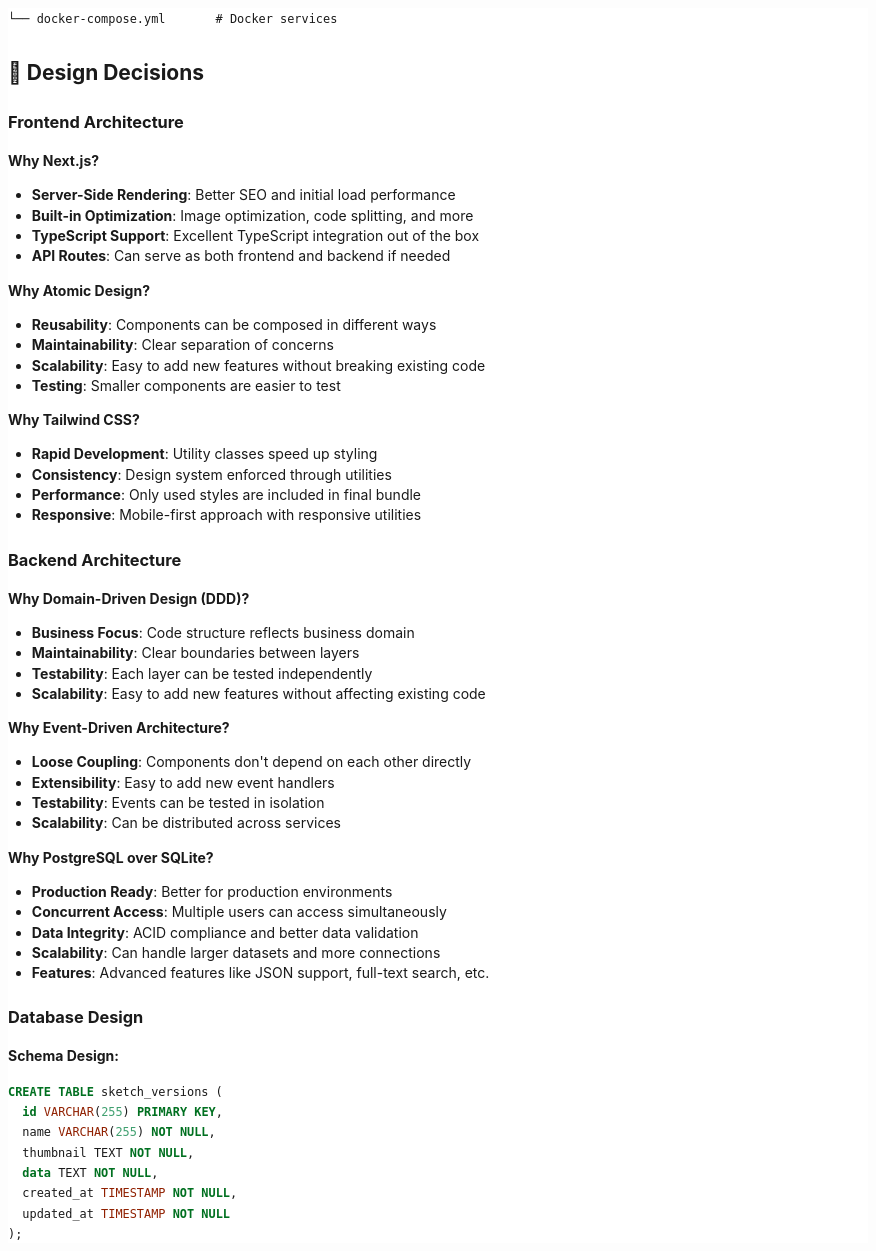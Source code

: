 ```
└── docker-compose.yml       # Docker services
```

## 🎨 Design Decisions

### Frontend Architecture

**Why Next.js?**
- **Server-Side Rendering**: Better SEO and initial load performance
- **Built-in Optimization**: Image optimization, code splitting, and more
- **TypeScript Support**: Excellent TypeScript integration out of the box
- **API Routes**: Can serve as both frontend and backend if needed

**Why Atomic Design?**
- **Reusability**: Components can be composed in different ways
- **Maintainability**: Clear separation of concerns
- **Scalability**: Easy to add new features without breaking existing code
- **Testing**: Smaller components are easier to test

**Why Tailwind CSS?**
- **Rapid Development**: Utility classes speed up styling
- **Consistency**: Design system enforced through utilities
- **Performance**: Only used styles are included in final bundle
- **Responsive**: Mobile-first approach with responsive utilities

### Backend Architecture

**Why Domain-Driven Design (DDD)?**
- **Business Focus**: Code structure reflects business domain
- **Maintainability**: Clear boundaries between layers
- **Testability**: Each layer can be tested independently
- **Scalability**: Easy to add new features without affecting existing code

**Why Event-Driven Architecture?**
- **Loose Coupling**: Components don't depend on each other directly
- **Extensibility**: Easy to add new event handlers
- **Testability**: Events can be tested in isolation
- **Scalability**: Can be distributed across services

**Why PostgreSQL over SQLite?**
- **Production Ready**: Better for production environments
- **Concurrent Access**: Multiple users can access simultaneously
- **Data Integrity**: ACID compliance and better data validation
- **Scalability**: Can handle larger datasets and more connections
- **Features**: Advanced features like JSON support, full-text search, etc.

### Database Design

**Schema Design:**
```sql
CREATE TABLE sketch_versions (
  id VARCHAR(255) PRIMARY KEY,
  name VARCHAR(255) NOT NULL,
  thumbnail TEXT NOT NULL,
  data TEXT NOT NULL,
  created_at TIMESTAMP NOT NULL,
  updated_at TIMESTAMP NOT NULL
);
```
